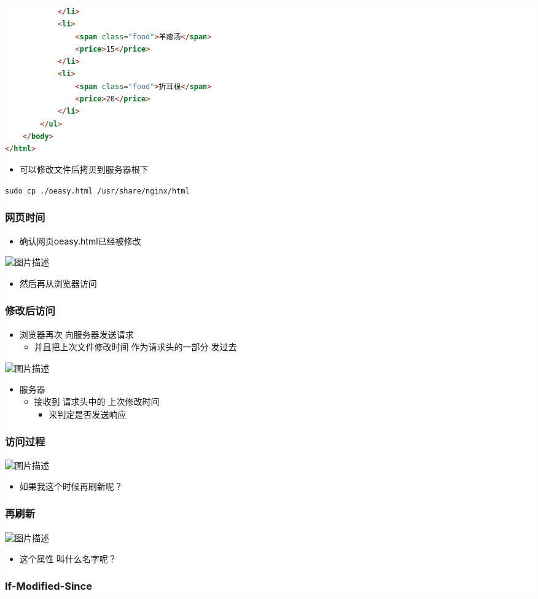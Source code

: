 ```html
			</li>
			<li>
				<span class="food">羊瘪汤</span>
				<price>15</price>
			</li>
			<li>
				<span class="food">折耳根</span>
				<price>20</price>
			</li>
		</ul>
	</body>
</html>
```

- 可以修改文件后拷贝到服务器根下

```
sudo cp ./oeasy.html /usr/share/nginx/html
```

### 网页时间

- 确认网页oeasy.html已经被修改

![图片描述](https://doc.shiyanlou.com/courses/uid1190679-20221118-1668759147297)

- 然后再从浏览器访问


### 修改后访问

- 浏览器再次 向服务器发送请求
	- 并且把上次文件修改时间 作为请求头的一部分 发过去

![图片描述](https://doc.shiyanlou.com/courses/uid1190679-20221118-1668759620967)


- 服务器
	- 接收到 请求头中的 上次修改时间
		- 来判定是否发送响应

### 访问过程

![图片描述](https://doc.shiyanlou.com/courses/uid1190679-20231215-1702613749559)

- 如果我这个时候再刷新呢？

### 再刷新

![图片描述](https://doc.shiyanlou.com/courses/uid1190679-20231215-1702614658943)

- 这个属性 叫什么名字呢？

### If-Modified-Since
